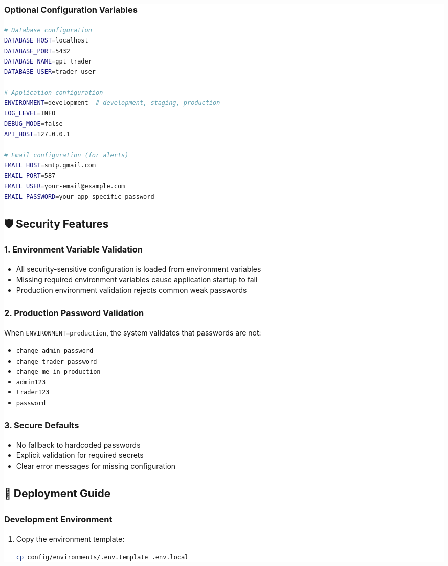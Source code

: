 ### Optional Configuration Variables

```bash
# Database configuration
DATABASE_HOST=localhost
DATABASE_PORT=5432
DATABASE_NAME=gpt_trader
DATABASE_USER=trader_user

# Application configuration
ENVIRONMENT=development  # development, staging, production
LOG_LEVEL=INFO
DEBUG_MODE=false
API_HOST=127.0.0.1

# Email configuration (for alerts)
EMAIL_HOST=smtp.gmail.com
EMAIL_PORT=587
EMAIL_USER=your-email@example.com
EMAIL_PASSWORD=your-app-specific-password
```

## 🛡️ Security Features

### 1. Environment Variable Validation

- All security-sensitive configuration is loaded from environment variables
- Missing required environment variables cause application startup to fail
- Production environment validation rejects common weak passwords

### 2. Production Password Validation

When `ENVIRONMENT=production`, the system validates that passwords are not:
- `change_admin_password`
- `change_trader_password`
- `change_me_in_production`
- `admin123`
- `trader123`
- `password`

### 3. Secure Defaults

- No fallback to hardcoded passwords
- Explicit validation for required secrets
- Clear error messages for missing configuration

## 🚀 Deployment Guide

### Development Environment

1. Copy the environment template:
   ```bash
   cp config/environments/.env.template .env.local
   ```
